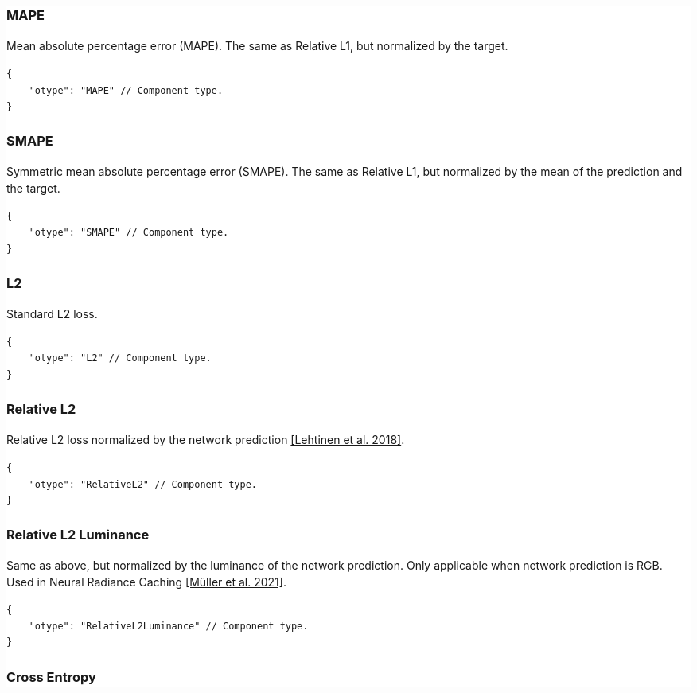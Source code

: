 ### MAPE

Mean absolute percentage error (MAPE). The same as Relative L1, but normalized by the target.

```json5
{
	"otype": "MAPE" // Component type.
}
```

### SMAPE

Symmetric mean absolute percentage error (SMAPE). The same as Relative L1, but normalized by the mean of the prediction and the target.

```json5
{
	"otype": "SMAPE" // Component type.
}
```

### L2

Standard L2 loss.

```json5
{
	"otype": "L2" // Component type.
}
```

### Relative L2

Relative L2 loss normalized by the network prediction [[Lehtinen et al. 2018]](https://github.com/NVlabs/noise2noise).

```json5
{
	"otype": "RelativeL2" // Component type.
}
```

### Relative L2 Luminance

Same as above, but normalized by the luminance of the network prediction. Only applicable when network prediction is RGB. Used in Neural Radiance Caching [[Müller et al. 2021]](https://tom94.net/data/publications/mueller21realtime/mueller21realtime.pdf).

```json5
{
	"otype": "RelativeL2Luminance" // Component type.
}
```

### Cross Entropy
